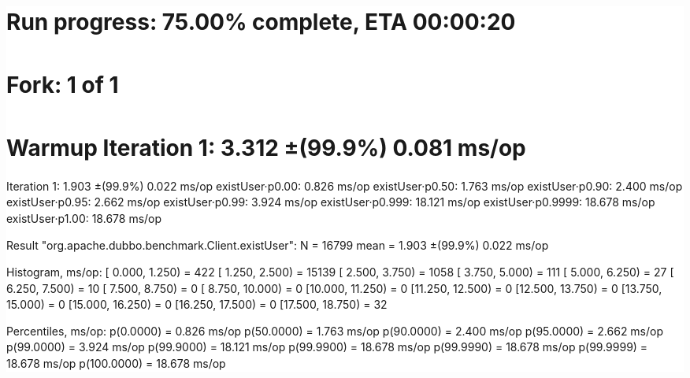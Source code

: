 # Run progress: 75.00% complete, ETA 00:00:20
# Fork: 1 of 1
# Warmup Iteration   1: 3.312 ±(99.9%) 0.081 ms/op
Iteration   1: 1.903 ±(99.9%) 0.022 ms/op
                 existUser·p0.00:   0.826 ms/op
                 existUser·p0.50:   1.763 ms/op
                 existUser·p0.90:   2.400 ms/op
                 existUser·p0.95:   2.662 ms/op
                 existUser·p0.99:   3.924 ms/op
                 existUser·p0.999:  18.121 ms/op
                 existUser·p0.9999: 18.678 ms/op
                 existUser·p1.00:   18.678 ms/op



Result "org.apache.dubbo.benchmark.Client.existUser":
  N = 16799
  mean =      1.903 ±(99.9%) 0.022 ms/op

  Histogram, ms/op:
    [ 0.000,  1.250) = 422 
    [ 1.250,  2.500) = 15139 
    [ 2.500,  3.750) = 1058 
    [ 3.750,  5.000) = 111 
    [ 5.000,  6.250) = 27 
    [ 6.250,  7.500) = 10 
    [ 7.500,  8.750) = 0 
    [ 8.750, 10.000) = 0 
    [10.000, 11.250) = 0 
    [11.250, 12.500) = 0 
    [12.500, 13.750) = 0 
    [13.750, 15.000) = 0 
    [15.000, 16.250) = 0 
    [16.250, 17.500) = 0 
    [17.500, 18.750) = 32 

  Percentiles, ms/op:
      p(0.0000) =      0.826 ms/op
     p(50.0000) =      1.763 ms/op
     p(90.0000) =      2.400 ms/op
     p(95.0000) =      2.662 ms/op
     p(99.0000) =      3.924 ms/op
     p(99.9000) =     18.121 ms/op
     p(99.9900) =     18.678 ms/op
     p(99.9990) =     18.678 ms/op
     p(99.9999) =     18.678 ms/op
    p(100.0000) =     18.678 ms/op


